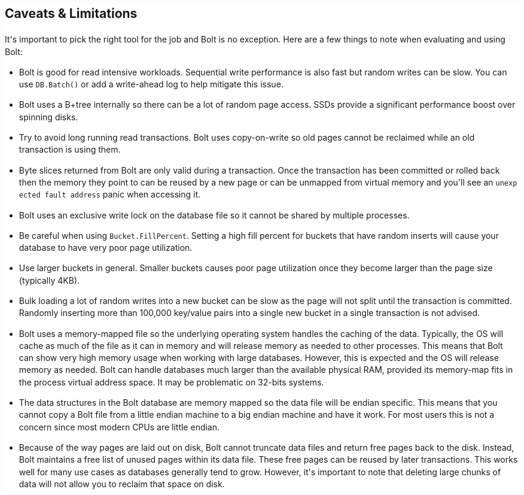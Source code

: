 ## Caveats & Limitations

It's important to pick the right tool for the job and Bolt is no exception.
Here are a few things to note when evaluating and using Bolt:

- Bolt is good for read intensive workloads. Sequential write performance is
  also fast but random writes can be slow. You can use `DB.Batch()` or add a
  write-ahead log to help mitigate this issue.

- Bolt uses a B+tree internally so there can be a lot of random page access.
  SSDs provide a significant performance boost over spinning disks.

- Try to avoid long running read transactions. Bolt uses copy-on-write so
  old pages cannot be reclaimed while an old transaction is using them.

- Byte slices returned from Bolt are only valid during a transaction. Once the
  transaction has been committed or rolled back then the memory they point to
  can be reused by a new page or can be unmapped from virtual memory and you'll
  see an `unexpected fault address` panic when accessing it.

- Bolt uses an exclusive write lock on the database file so it cannot be
  shared by multiple processes.

- Be careful when using `Bucket.FillPercent`. Setting a high fill percent for
  buckets that have random inserts will cause your database to have very poor
  page utilization.

- Use larger buckets in general. Smaller buckets causes poor page utilization
  once they become larger than the page size (typically 4KB).

- Bulk loading a lot of random writes into a new bucket can be slow as the
  page will not split until the transaction is committed. Randomly inserting
  more than 100,000 key/value pairs into a single new bucket in a single
  transaction is not advised.

- Bolt uses a memory-mapped file so the underlying operating system handles the
  caching of the data. Typically, the OS will cache as much of the file as it
  can in memory and will release memory as needed to other processes. This means
  that Bolt can show very high memory usage when working with large databases.
  However, this is expected and the OS will release memory as needed. Bolt can
  handle databases much larger than the available physical RAM, provided its
  memory-map fits in the process virtual address space. It may be problematic
  on 32-bits systems.

- The data structures in the Bolt database are memory mapped so the data file
  will be endian specific. This means that you cannot copy a Bolt file from a
  little endian machine to a big endian machine and have it work. For most
  users this is not a concern since most modern CPUs are little endian.

- Because of the way pages are laid out on disk, Bolt cannot truncate data files
  and return free pages back to the disk. Instead, Bolt maintains a free list
  of unused pages within its data file. These free pages can be reused by later
  transactions. This works well for many use cases as databases generally tend
  to grow. However, it's important to note that deleting large chunks of data
  will not allow you to reclaim that space on disk.
